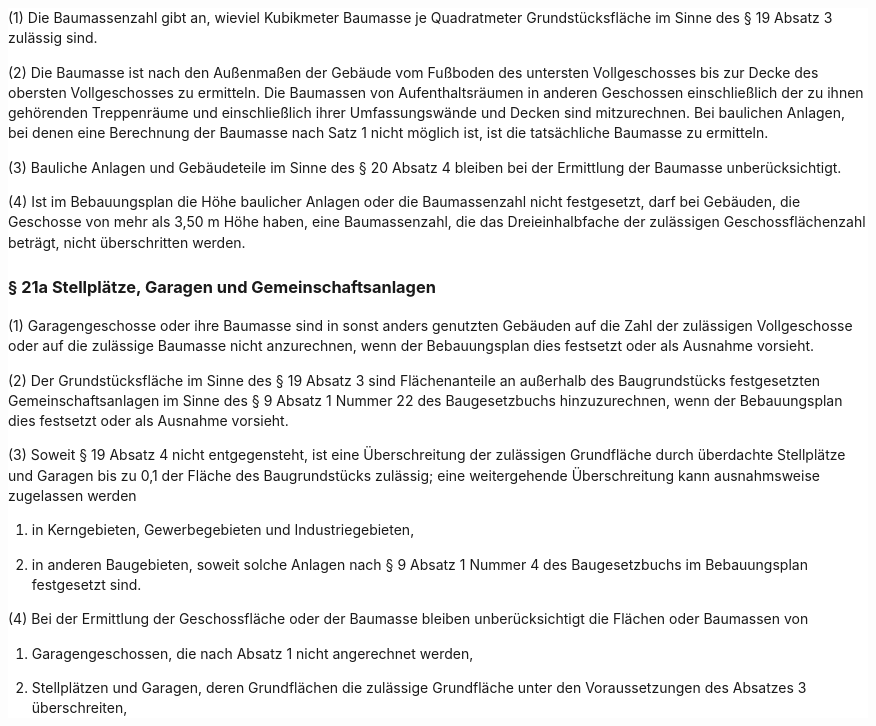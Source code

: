 (1) Die Baumassenzahl gibt an, wieviel Kubikmeter Baumasse je
Quadratmeter Grundstücksfläche im Sinne des § 19 Absatz 3 zulässig
sind.

(2) Die Baumasse ist nach den Außenmaßen der Gebäude vom Fußboden des
untersten Vollgeschosses bis zur Decke des obersten Vollgeschosses zu
ermitteln. Die Baumassen von Aufenthaltsräumen in anderen Geschossen
einschließlich der zu ihnen gehörenden Treppenräume und einschließlich
ihrer Umfassungswände und Decken sind mitzurechnen. Bei baulichen
Anlagen, bei denen eine Berechnung der Baumasse nach Satz 1 nicht
möglich ist, ist die tatsächliche Baumasse zu ermitteln.

(3) Bauliche Anlagen und Gebäudeteile im Sinne des § 20 Absatz 4
bleiben bei der Ermittlung der Baumasse unberücksichtigt.

(4) Ist im Bebauungsplan die Höhe baulicher Anlagen oder die
Baumassenzahl nicht festgesetzt, darf bei Gebäuden, die Geschosse von
mehr als 3,50 m Höhe haben, eine Baumassenzahl, die das
Dreieinhalbfache der zulässigen Geschossflächenzahl beträgt, nicht
überschritten werden.


### § 21a Stellplätze, Garagen und Gemeinschaftsanlagen

(1) Garagengeschosse oder ihre Baumasse sind in sonst anders genutzten
Gebäuden auf die Zahl der zulässigen Vollgeschosse oder auf die
zulässige Baumasse nicht anzurechnen, wenn der Bebauungsplan dies
festsetzt oder als Ausnahme vorsieht.

(2) Der Grundstücksfläche im Sinne des § 19 Absatz 3 sind
Flächenanteile an außerhalb des Baugrundstücks festgesetzten
Gemeinschaftsanlagen im Sinne des § 9 Absatz 1 Nummer 22 des
Baugesetzbuchs hinzuzurechnen, wenn der Bebauungsplan dies festsetzt
oder als Ausnahme vorsieht.

(3) Soweit § 19 Absatz 4 nicht entgegensteht, ist eine Überschreitung
der zulässigen Grundfläche durch überdachte Stellplätze und Garagen
bis zu 0,1 der Fläche des Baugrundstücks zulässig; eine weitergehende
Überschreitung kann ausnahmsweise zugelassen werden

1.  in Kerngebieten, Gewerbegebieten und Industriegebieten,


2.  in anderen Baugebieten, soweit solche Anlagen nach § 9 Absatz 1 Nummer
    4 des Baugesetzbuchs im Bebauungsplan festgesetzt sind.




(4) Bei der Ermittlung der Geschossfläche oder der Baumasse bleiben
unberücksichtigt die Flächen oder Baumassen von

1.  Garagengeschossen, die nach Absatz 1 nicht angerechnet werden,


2.  Stellplätzen und Garagen, deren Grundflächen die zulässige Grundfläche
    unter den Voraussetzungen des Absatzes 3 überschreiten,

